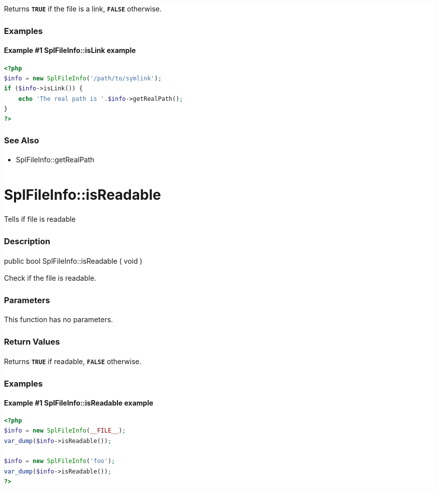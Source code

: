 Returns **`TRUE`** if the file is a link, **`FALSE`** otherwise.

### Examples

**Example \#1 <span class="function">SplFileInfo::isLink</span>
example**

``` php
<?php
$info = new SplFileInfo('/path/to/symlink');
if ($info->isLink()) {
    echo 'The real path is '.$info->getRealPath();
}
?>
```

### See Also

-   <span class="methodname">SplFileInfo::getRealPath</span>

SplFileInfo::isReadable
=======================

Tells if file is readable

### Description

<span class="modifier">public</span> <span class="type">bool</span>
<span class="methodname">SplFileInfo::isReadable</span> ( <span
class="methodparam">void</span> )

Check if the file is readable.

### Parameters

This function has no parameters.

### Return Values

Returns **`TRUE`** if readable, **`FALSE`** otherwise.

### Examples

**Example \#1 <span class="function">SplFileInfo::isReadable</span>
example**

``` php
<?php
$info = new SplFileInfo(__FILE__);
var_dump($info->isReadable());

$info = new SplFileInfo('foo');
var_dump($info->isReadable());
?>
```
